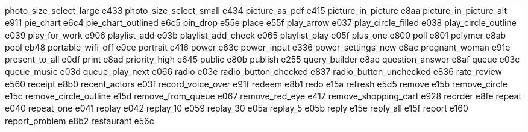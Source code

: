 photo_size_select_large e433
photo_size_select_small e434
picture_as_pdf e415
picture_in_picture e8aa
picture_in_picture_alt e911
pie_chart e6c4
pie_chart_outlined e6c5
pin_drop e55e
place e55f
play_arrow e037
play_circle_filled e038
play_circle_outline e039
play_for_work e906
playlist_add e03b
playlist_add_check e065
playlist_play e05f
plus_one e800
poll e801
polymer e8ab
pool eb48
portable_wifi_off e0ce
portrait e416
power e63c
power_input e336
power_settings_new e8ac
pregnant_woman e91e
present_to_all e0df
print e8ad
priority_high e645
public e80b
publish e255
query_builder e8ae
question_answer e8af
queue e03c
queue_music e03d
queue_play_next e066
radio e03e
radio_button_checked e837
radio_button_unchecked e836
rate_review e560
receipt e8b0
recent_actors e03f
record_voice_over e91f
redeem e8b1
redo e15a
refresh e5d5
remove e15b
remove_circle e15c
remove_circle_outline e15d
remove_from_queue e067
remove_red_eye e417
remove_shopping_cart e928
reorder e8fe
repeat e040
repeat_one e041
replay e042
replay_10 e059
replay_30 e05a
replay_5 e05b
reply e15e
reply_all e15f
report e160
report_problem e8b2
restaurant e56c